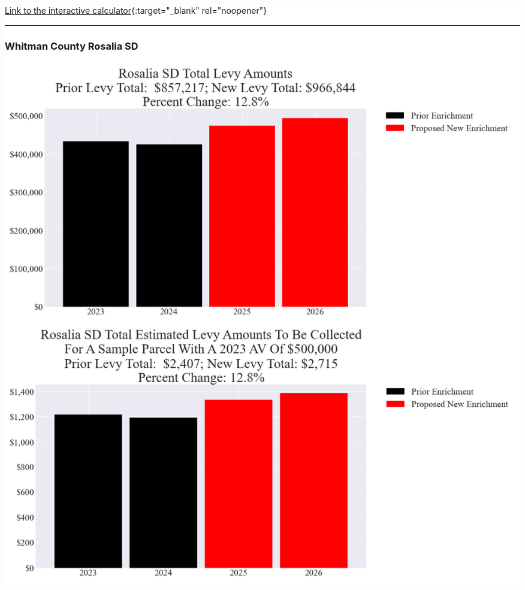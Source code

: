 [Link to the interactive calculator](calculator_pullman_enrichment_20240213_enhanced){:target="_blank" rel="noopener"}

___

### Whitman County Rosalia SD

![Rosalia SD enrichment levy totals chart](pagesManual/LeviesReport/20240213/RosaliaEnrichment.png "Rosalia SD enrichment levy totals chart")
![Rosalia SD enrichment levy example parcel chart](pagesManual/LeviesReport/20240213/RosaliaEnrichmentParcel.png "Rosalia SD enrichment levy example parcel chart")
